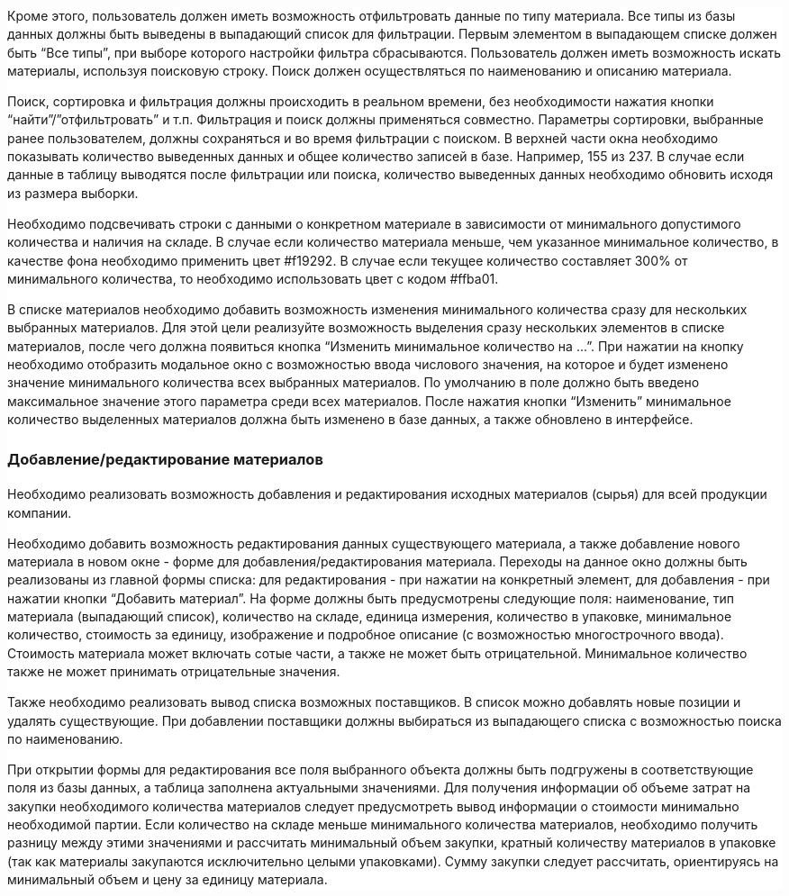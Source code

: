 Кроме этого, пользователь должен иметь возможность отфильтровать данные по типу материала. Все
типы из базы данных должны быть выведены в выпадающий список для фильтрации. Первым элементом
в выпадающем списке должен быть “Все типы”, при выборе которого настройки фильтра сбрасываются.
Пользователь должен иметь возможность искать материалы, используя поисковую строку. Поиск должен
осуществляться по наименованию и описанию материала.

Поиск, сортировка и фильтрация должны происходить в реальном времени, без необходимости нажатия
кнопки “найти”/”отфильтровать” и т.п. Фильтрация и поиск должны применяться совместно. Параметры
сортировки, выбранные ранее пользователем, должны сохраняться и во время фильтрации с поиском.
В верхней части окна необходимо показывать количество выведенных данных и общее количество
записей в базе. Например, 155 из 237. В случае если данные в таблицу выводятся после фильтрации или
поиска, количество выведенных данных необходимо обновить исходя из размера выборки.

Необходимо подсвечивать строки с данными о конкретном материале в зависимости от минимального
допустимого количества и наличия на складе. В случае если количество материала меньше, чем указанное
минимальное количество, в качестве фона необходимо применить цвет #f19292. В случае если текущее
количество составляет 300% от минимального количества, то необходимо использовать цвет с кодом
#ffba01.

В списке материалов необходимо добавить возможность изменения минимального количества сразу для
нескольких выбранных материалов. Для этой цели реализуйте возможность выделения сразу нескольких
элементов в списке материалов, после чего должна появиться кнопка “Изменить минимальное
количество на ...”. При нажатии на кнопку необходимо отобразить модальное окно с возможностью ввода
числового значения, на которое и будет изменено значение минимального количества всех выбранных
материалов. По умолчанию в поле должно быть введено максимальное значение этого параметра среди
всех материалов. После нажатия кнопки “Изменить” минимальное количество выделенных материалов
должна быть изменено в базе данных, а также обновлено в интерфейсе.

### Добавление/редактирование материалов

Необходимо реализовать возможность добавления и редактирования исходных материалов (сырья) для
всей продукции компании.

Необходимо добавить возможность редактирования данных существующего материала, а также
добавление нового материала в новом окне - форме для добавления/редактирования материала.
Переходы на данное окно должны быть реализованы из главной формы списка: для редактирования - при
нажатии на конкретный элемент, для добавления - при нажатии кнопки “Добавить материал”.
На форме должны быть предусмотрены следующие поля: наименование, тип материала (выпадающий
список), количество на складе, единица измерения, количество в упаковке, минимальное количество,
стоимость за единицу, изображение и подробное описание (с возможностью многострочного ввода).
Стоимость материала может включать сотые части, а также не может быть отрицательной. Минимальное
количество также не может принимать отрицательные значения.

Также необходимо реализовать вывод списка возможных поставщиков. В список можно добавлять новые
позиции и удалять существующие. При добавлении поставщики должны выбираться из выпадающего
списка с возможностью поиска по наименованию.

При открытии формы для редактирования все поля выбранного объекта должны быть подгружены в
соответствующие поля из базы данных, а таблица заполнена актуальными значениями.
Для получения информации об объеме затрат на закупки необходимого количества материалов следует
предусмотреть вывод информации о стоимости минимально необходимой партии. Если количество на
складе меньше минимального количества материалов, необходимо получить разницу между этими
значениями и рассчитать минимальный объем закупки, кратный количеству материалов в упаковке (так
как материалы закупаются исключительно целыми упаковками). Сумму закупки следует рассчитать,
ориентируясь на минимальный объем и цену за единицу материала.
